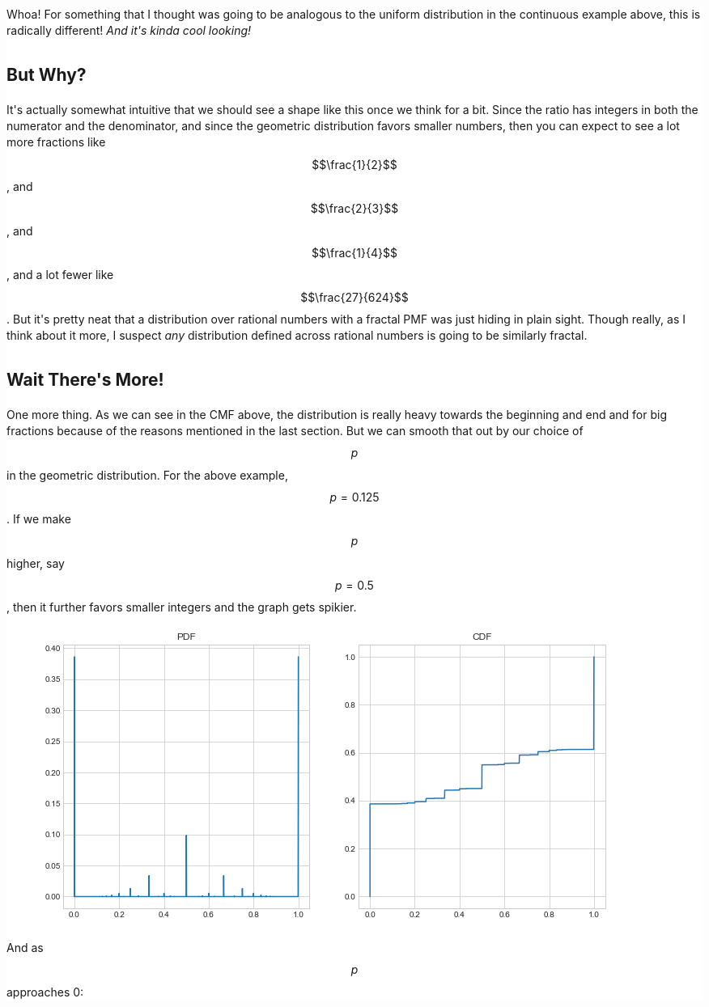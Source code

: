 Whoa! For something that I thought was going to be analogous to the uniform distribution in the continuous example above, this is radically different! _And it's kinda cool looking!_

## But Why?
It's actually somewhat intuitive that we should see a shape like this once we think for a bit. Since the ratio has integers in both the numerator and the denominator, and since the geometric distribution favors smaller numbers, then you can expect to see a lot more fractions like $$\frac{1}{2}$$, and $$\frac{2}{3}$$, and $$\frac{1}{4}$$, and a lot fewer like $$\frac{27}{624}$$. But it's pretty neat that a distribution over rational numbers with a fractal PMF was just hiding in plain sight. Though really, as I think about it more, I suspect _any_ distribution defined across rational numbers is going to be similarly fractal.

## Wait There's More!
One more thing. As we can see in the CMF above, the distribution is really heavy towards the beginning and end and for big fractions because of the reasons mentioned in the last section. But we can smooth that out by our choice of $$p$$ in the geometric distribution. For the above example, $$p=0.125$$. If we make $$p$$ higher, say $$p=0.5$$, then it further favors smaller integers and the graph gets spikier.

<figure>
    <img src='/assets/rational-distribution/rational_distribution_2.png' class="centered"/>
</figure>

And as $$p$$ approaches 0:

<figure>